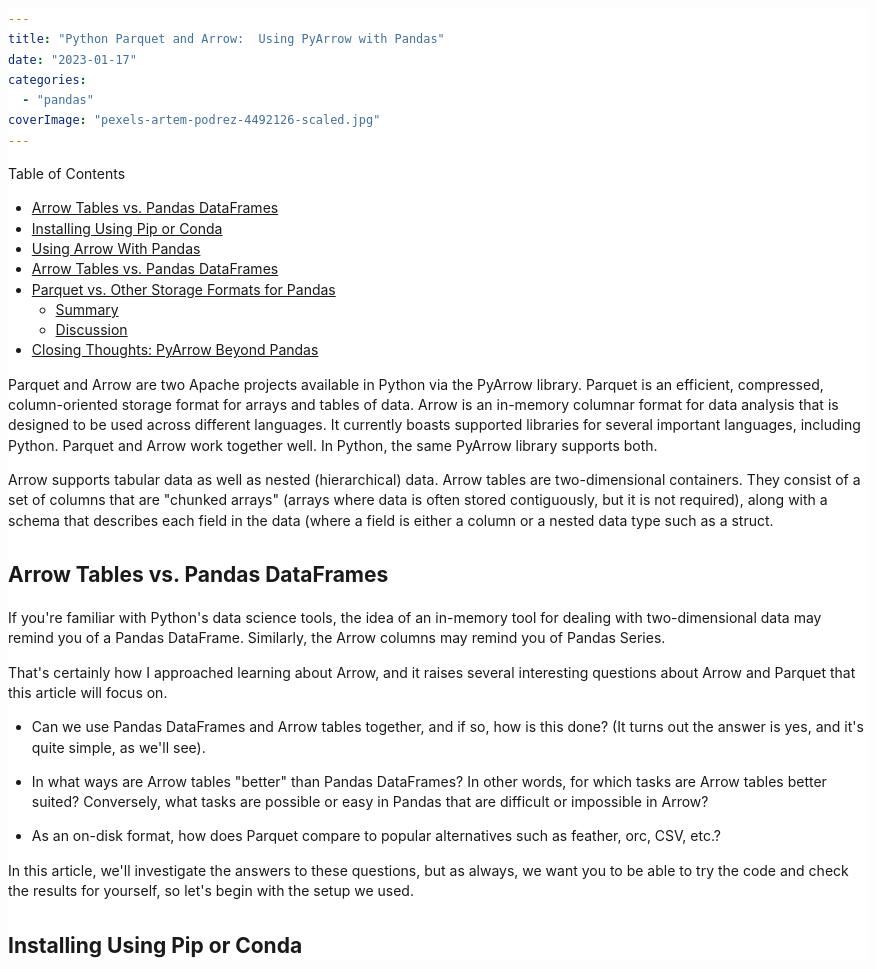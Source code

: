 ```yaml
---
title: "Python Parquet and Arrow:  Using PyArrow with Pandas"
date: "2023-01-17"
categories: 
  - "pandas"
coverImage: "pexels-artem-podrez-4492126-scaled.jpg"
---
```


Table of Contents

- [Arrow Tables vs. Pandas DataFrames](#htoc-arrow-tables-vs-pandas-dataframes)
- [Installing Using Pip or Conda](#htoc-installing-using-pip-or-conda)
- [Using Arrow With Pandas](#htoc-using-arrow-with-pandas)
- [Arrow Tables vs. Pandas DataFrames](#htoc-arrow-tables-vs-pandas-dataframes1)
- [Parquet vs. Other Storage Formats for Pandas](#htoc-parquet-vs-other-storage-formats)
    - [Summary](#htoc-summary)
    - [Discussion](#htoc-discussion)
- [Closing Thoughts: PyArrow Beyond Pandas](#htoc-pyarrow-beyond-pandas)

Parquet and Arrow are two Apache projects available in Python via the PyArrow library. Parquet is an efficient, compressed, column-oriented storage format for arrays and tables of data. Arrow is an in-memory columnar format for data analysis that is designed to be used across different languages. It currently boasts supported libraries for several important languages, including Python. Parquet and Arrow work together well. In Python, the same PyArrow library supports both.

Arrow supports tabular data as well as nested (hierarchical) data. Arrow tables are two-dimensional containers. They consist of a set of columns that are "chunked arrays" (arrays where data is often stored contiguously, but it is not required), along with a schema that describes each field in the data (where a field is either a column or a nested data type such as a struct.

## Arrow Tables vs. Pandas DataFrames

If you're familiar with Python's data science tools, the idea of an in-memory tool for dealing with two-dimensional data may remind you of a Pandas DataFrame. Similarly, the Arrow columns may remind you of Pandas Series.

That's certainly how I approached learning about Arrow, and it raises several interesting questions about Arrow and Parquet that this article will focus on.

- Can we use Pandas DataFrames and Arrow tables together, and if so, how is this done? (It turns out the answer is yes, and it's quite simple, as we'll see).

- In what ways are Arrow tables "better" than Pandas DataFrames? In other words, for which tasks are Arrow tables better suited? Conversely, what tasks are possible or easy in Pandas that are difficult or impossible in Arrow?

- As an on-disk format, how does Parquet compare to popular alternatives such as feather, orc, CSV, etc.?

In this article, we'll investigate the answers to these questions, but as always, we want you to be able to try the code and check the results for yourself, so let's begin with the setup we used.

## Installing Using Pip or Conda
